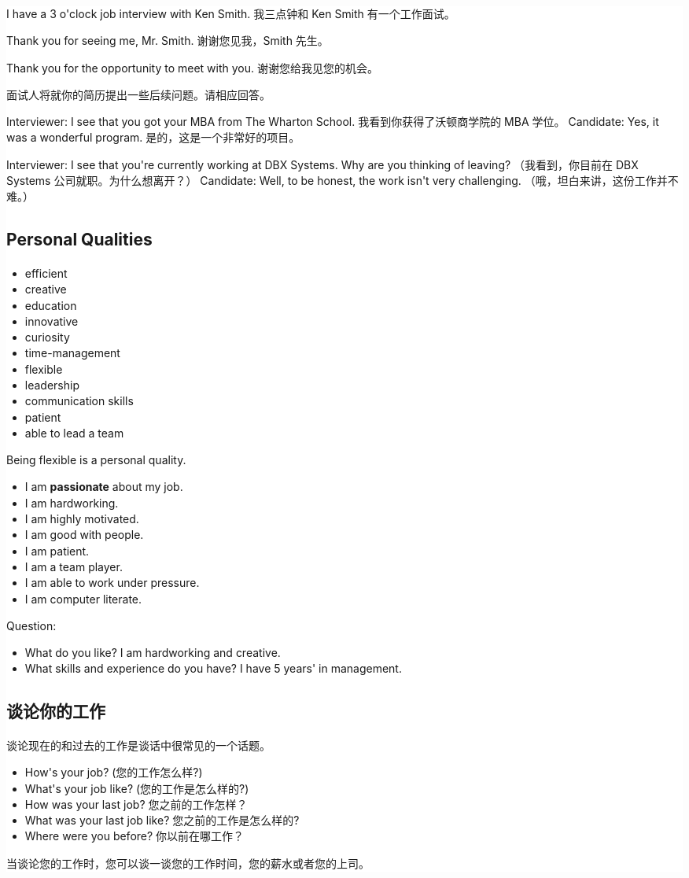 I have a 3 o'clock job interview with Ken Smith.    我三点钟和 Ken Smith 有一个工作面试。

Thank you for seeing me, Mr. Smith. 谢谢您见我，Smith 先生。

Thank you for the opportunity to meet with you. 谢谢您给我见您的机会。

面试人将就你的简历提出一些后续问题。请相应回答。

Interviewer: I see that you got your MBA from The Wharton School.   我看到你获得了沃顿商学院的 MBA 学位。
Candidate: Yes, it was a wonderful program. 是的，这是一个非常好的项目。

Interviewer: I see that you're currently working at DBX Systems. Why are you thinking of leaving?   （我看到，你目前在 DBX Systems 公司就职。为什么想离开？）
Candidate: Well, to be honest, the work isn't very challenging. （哦，坦白来讲，这份工作并不难。）

## Personal Qualities

- efficient
- creative
- education
- innovative
- curiosity
- time-management
- flexible
- leadership
- communication skills
- patient
- able to lead a team

Being flexible is a personal quality.

- I am __passionate__ about my job.
- I am hardworking.
- I am highly motivated.
- I am good with people.
- I am patient.
- I am a team player.
- I am able to work under pressure.
- I am computer literate.

Question:

- What do you like? I am hardworking and creative.
- What skills and experience do you have? I have 5 years' in management.
## 谈论你的工作

谈论现在的和过去的工作是谈话中很常见的一个话题。

- How's your job? (您的工作怎么样?)
- What's your job like?   (您的工作是怎么样的?)
- How was your last job?  您之前的工作怎样？
- What was your last job like?    您之前的工作是怎么样的?
- Where were you before?  你以前在哪工作？

当谈论您的工作时，您可以谈一谈您的工作时间，您的薪水或者您的上司。
